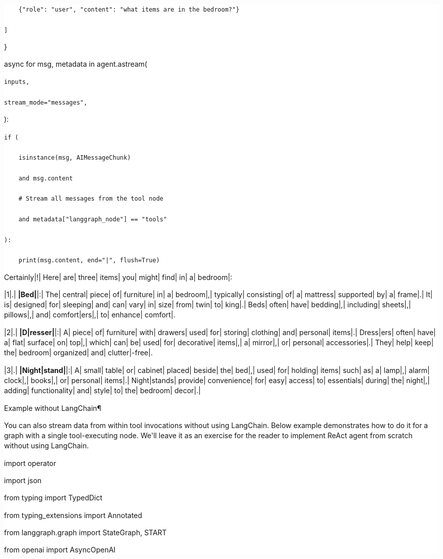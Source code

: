         {"role": "user", "content": "what items are in the bedroom?"}

    ]

}

async for msg, metadata in agent.astream(

    inputs,

    stream_mode="messages",

):

    if (

        isinstance(msg, AIMessageChunk)

        and msg.content

        # Stream all messages from the tool node

        and metadata["langgraph_node"] == "tools"

    ):

        print(msg.content, end="|", flush=True)

Certainly|!| Here| are| three| items| you| might| find| in| a| bedroom|:



|1|.| **|Bed|**|:| The| central| piece| of| furniture| in| a| bedroom|,| typically| consisting| of| a| mattress| supported| by| a| frame|.| It| is| designed| for| sleeping| and| can| vary| in| size| from| twin| to| king|.| Beds| often| have| bedding|,| including| sheets|,| pillows|,| and| comfort|ers|,| to| enhance| comfort|.



|2|.| **|D|resser|**|:| A| piece| of| furniture| with| drawers| used| for| storing| clothing| and| personal| items|.| Dress|ers| often| have| a| flat| surface| on| top|,| which| can| be| used| for| decorative| items|,| a| mirror|,| or| personal| accessories|.| They| help| keep| the| bedroom| organized| and| clutter|-free|.



|3|.| **|Night|stand|**|:| A| small| table| or| cabinet| placed| beside| the| bed|,| used| for| holding| items| such| as| a| lamp|,| alarm| clock|,| books|,| or| personal| items|.| Night|stands| provide| convenience| for| easy| access| to| essentials| during| the| night|,| adding| functionality| and| style| to| the| bedroom| decor|.|


Example without LangChain¶

You can also stream data from within tool invocations without using LangChain. Below example demonstrates how to do it for a graph with a single tool-executing node. We'll leave it as an exercise for the reader to implement ReAct agent from scratch without using LangChain.

import operator

import json



from typing import TypedDict

from typing_extensions import Annotated

from langgraph.graph import StateGraph, START



from openai import AsyncOpenAI
